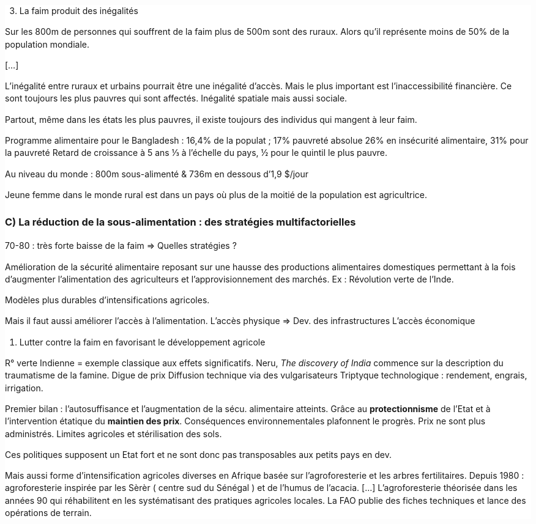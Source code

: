 3) La faim produit des inégalités 

Sur les 800m de personnes qui souffrent de la faim plus de 500m sont des ruraux. Alors qu’il représente moins de 50% de la population mondiale. 

[…]

L’inégalité entre ruraux et urbains pourrait être une inégalité d’accès. Mais le plus important est l’inaccessibilité financière. 
Ce sont toujours les plus pauvres qui sont affectés. 
Inégalité spatiale mais aussi sociale.

Partout, même dans les états les plus pauvres, il existe toujours des individus qui mangent à leur faim.

Programme alimentaire pour le Bangladesh : 16,4% de la populat ; 17% pauvreté absolue 
26% en insécurité alimentaire, 31% pour la pauvreté 
Retard de croissance à 5 ans ⅓ à l’échelle du pays, ½ pour le quintil le plus pauvre.

Au niveau du monde : 
800m sous-alimenté & 736m en dessous d’1,9 $/jour 

Jeune femme dans le monde rural est dans un pays où plus de la moitié de la population est agricultrice.


### C) La réduction de la sous-alimentation : des stratégies multifactorielles 

70-80 : très forte baisse de la faim ⇒ Quelles stratégies ? 

Amélioration de la sécurité alimentaire reposant sur une hausse des productions alimentaires domestiques permettant à la fois d’augmenter l’alimentation des agriculteurs et l’approvisionnement des marchés. 
Ex : Révolution verte de l’Inde. 

Modèles plus durables d’intensifications agricoles.

Mais il faut aussi améliorer l’accès à l’alimentation. 
L’accès physique ⇒ Dev. des infrastructures
L’accès économique

1) Lutter  contre la faim en favorisant le développement agricole 

R° verte Indienne = exemple classique aux effets significatifs. 
Neru, *The discovery of India* commence sur la description du traumatisme de la famine.
Digue de prix 
Diffusion technique via des vulgarisateurs 
Triptyque technologique : rendement, engrais, irrigation.

Premier bilan : l’autosuffisance et l’augmentation de la sécu. alimentaire atteints. Grâce au **protectionnisme** de l’Etat et à l’intervention étatique du **maintien des prix**. Conséquences environnementales plafonnent le progrès. Prix ne sont plus administrés. Limites agricoles et stérilisation des sols. 

Ces politiques supposent un Etat fort et ne sont donc pas transposables aux petits pays en dev. 

Mais aussi forme d’intensification agricoles diverses en Afrique basée sur l’agroforesterie et les arbres fertilitaires. Depuis 1980 : agroforesterie inspirée par les Sèrèr ( centre sud du Sénégal ) et de l’humus de l’acacia. 
[…] 
L’agroforesterie théorisée dans les années 90 qui réhabilitent en les systématisant des pratiques agricoles locales. La FAO publie des fiches techniques et lance des opérations de terrain.
